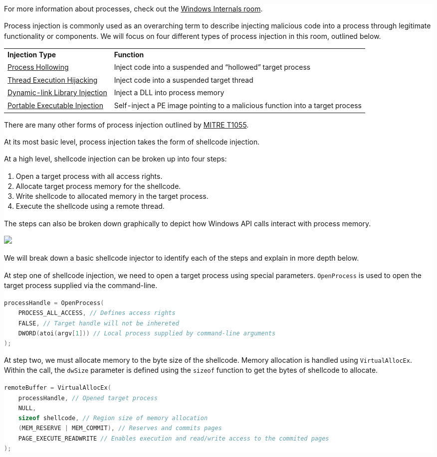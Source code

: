 For more information about processes, check out the [Windows Internals room](https://tryhackme.com/room/windowsinternals).

Process injection is commonly used as an overarching term to describe injecting malicious code into a process through legitimate functionality or components. We will focus on four different types of process injection in this room, outlined below.

|   |   |
|---|---|
|**Injection Type**|**Function**|
|[Process Hollowing](https://attack.mitre.org/techniques/T1055/012/)|Inject code into a suspended and “hollowed” target process|
|[Thread Execution Hijacking](https://attack.mitre.org/techniques/T1055/003/)|Inject code into a suspended target thread|
|[Dynamic-link Library Injection](https://attack.mitre.org/techniques/T1055/001/)|Inject a DLL into process memory|
|[Portable Executable Injection](https://attack.mitre.org/techniques/T1055/002/)|Self-inject a PE image pointing to a malicious function into a target process|

There are many other forms of process injection outlined by [MITRE T1055](https://attack.mitre.org/techniques/T1055/).

At its most basic level, process injection takes the form of shellcode injection.

At a high level, shellcode injection can be broken up into four steps:

1. Open a target process with all access rights.
2. Allocate target process memory for the shellcode.
3. Write shellcode to allocated memory in the target process.
4. Execute the shellcode using a remote thread.

The steps can also be broken down graphically to depict how Windows API calls interact with process memory.

![](https://tryhackme-images.s3.amazonaws.com/user-uploads/5e73cca6ec4fcf1309f2df86/room-content/ba04c5ef220c10b3e174bd1ca77959c6.png)  

We will break down a basic shellcode injector to identify each of the steps and explain in more depth below.

At step one of shellcode injection, we need to open a target process using special parameters. `OpenProcess` is used to open the target process supplied via the command-line.

```cpp
processHandle = OpenProcess(
	PROCESS_ALL_ACCESS, // Defines access rights
	FALSE, // Target handle will not be inhereted
	DWORD(atoi(argv[1])) // Local process supplied by command-line arguments 
);
```

At step two, we must allocate memory to the byte size of the shellcode. Memory allocation is handled using `VirtualAllocEx`. Within the call, the `dwSize` parameter is defined using the `sizeof` function to get the bytes of shellcode to allocate.

```cpp
remoteBuffer = VirtualAllocEx(
	processHandle, // Opened target process
	NULL, 
	sizeof shellcode, // Region size of memory allocation
	(MEM_RESERVE | MEM_COMMIT), // Reserves and commits pages
	PAGE_EXECUTE_READWRITE // Enables execution and read/write access to the commited pages
);
```
